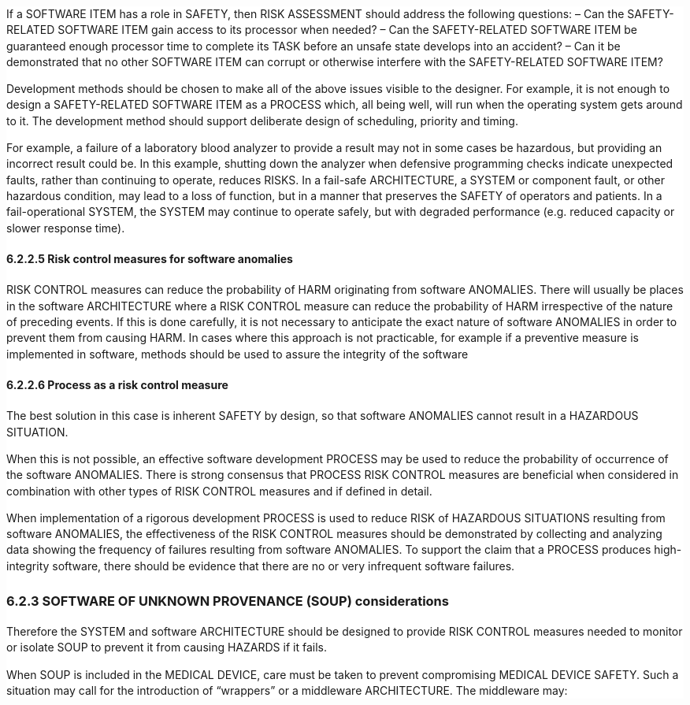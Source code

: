 If a SOFTWARE ITEM has a role in SAFETY, then RISK ASSESSMENT should address the following questions:
– Can the SAFETY-RELATED SOFTWARE ITEM gain access to its processor when needed?
– Can the SAFETY-RELATED SOFTWARE ITEM be guaranteed enough processor time to complete its TASK before an unsafe state develops into an accident?
– Can it be demonstrated that no other SOFTWARE ITEM can corrupt or otherwise interfere with the SAFETY-RELATED SOFTWARE ITEM?

Development methods should be chosen to make all of the above issues visible to the designer. For example, it is not enough to design a SAFETY-RELATED SOFTWARE ITEM as a PROCESS which, all being well, will run when the operating system gets around to it. The development method should support deliberate design of scheduling, priority and timing.

For example, a failure of a laboratory blood analyzer to provide a result may not in some cases be hazardous, but providing an incorrect result could be. In this example, shutting down the analyzer when defensive programming checks indicate unexpected faults, rather than continuing to operate, reduces RISKS. In a fail-safe ARCHITECTURE, a SYSTEM or component fault, or other hazardous condition, may lead to a loss of function, but in a manner that preserves the SAFETY of operators and patients. In a fail-operational SYSTEM, the SYSTEM may continue to operate safely, but with degraded performance (e.g. reduced capacity or slower response time).

#### 6.2.2.5 Risk control measures for software anomalies

RISK CONTROL measures can reduce the probability of HARM originating from software ANOMALIES. There will usually be places in the software ARCHITECTURE where a RISK CONTROL measure can reduce the probability of HARM irrespective of the nature of preceding events. If this is done carefully, it is not necessary to anticipate the exact nature of software ANOMALIES in order to prevent them from causing HARM.
In cases where this approach is not practicable, for example if a preventive measure is implemented in software, methods should be used to assure the integrity of the software

#### 6.2.2.6 Process as a risk control measure

The best solution in this case is inherent SAFETY by design, so that software ANOMALIES cannot result in a HAZARDOUS SITUATION.

When this is not possible, an effective software development PROCESS may be used to reduce the probability of occurrence of the software ANOMALIES. There is strong consensus that PROCESS RISK CONTROL measures are beneficial when considered in combination with other types of RISK CONTROL measures and if defined in detail.

When implementation of a rigorous development PROCESS is used to reduce RISK of HAZARDOUS SITUATIONS resulting from software ANOMALIES, the effectiveness of the RISK CONTROL measures should be demonstrated by collecting and analyzing data showing the frequency of failures resulting from software ANOMALIES. To support the claim that a PROCESS produces high-integrity software, there should be evidence that there are no or very infrequent software failures.


### 6.2.3 SOFTWARE OF UNKNOWN PROVENANCE (SOUP) considerations

Therefore the SYSTEM and software ARCHITECTURE should be designed to provide RISK CONTROL measures needed to monitor or isolate SOUP to prevent it from causing HAZARDS if it fails.

When SOUP is included in the MEDICAL DEVICE, care must be taken to prevent compromising MEDICAL DEVICE SAFETY. Such a situation may call for the introduction of “wrappers” or a middleware ARCHITECTURE. The middleware may:
